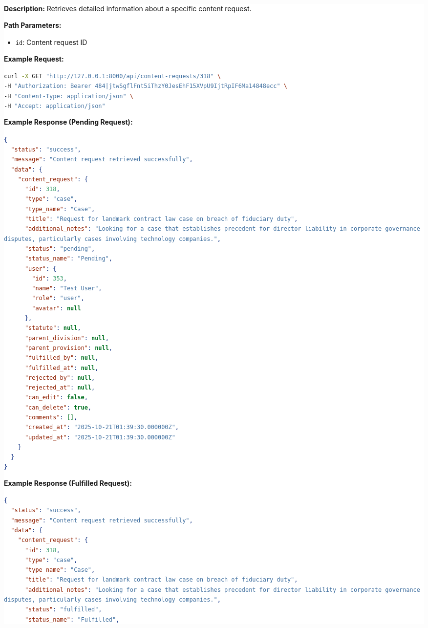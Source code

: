 **Description:** Retrieves detailed information about a specific content request.

**Path Parameters:**
- `id`: Content request ID

**Example Request:**
```bash
curl -X GET "http://127.0.0.1:8000/api/content-requests/318" \
-H "Authorization: Bearer 484|jtwSgflFnt5iThzY0JesEhF15XVpU9IjtRpIF6Ma14848ecc" \
-H "Content-Type: application/json" \
-H "Accept: application/json"
```

**Example Response (Pending Request):**
```json
{
  "status": "success",
  "message": "Content request retrieved successfully",
  "data": {
    "content_request": {
      "id": 318,
      "type": "case",
      "type_name": "Case",
      "title": "Request for landmark contract law case on breach of fiduciary duty",
      "additional_notes": "Looking for a case that establishes precedent for director liability in corporate governance disputes, particularly cases involving technology companies.",
      "status": "pending",
      "status_name": "Pending",
      "user": {
        "id": 353,
        "name": "Test User",
        "role": "user",
        "avatar": null
      },
      "statute": null,
      "parent_division": null,
      "parent_provision": null,
      "fulfilled_by": null,
      "fulfilled_at": null,
      "rejected_by": null,
      "rejected_at": null,
      "can_edit": false,
      "can_delete": true,
      "comments": [],
      "created_at": "2025-10-21T01:39:30.000000Z",
      "updated_at": "2025-10-21T01:39:30.000000Z"
    }
  }
}
```

**Example Response (Fulfilled Request):**
```json
{
  "status": "success",
  "message": "Content request retrieved successfully",
  "data": {
    "content_request": {
      "id": 318,
      "type": "case",
      "type_name": "Case",
      "title": "Request for landmark contract law case on breach of fiduciary duty",
      "additional_notes": "Looking for a case that establishes precedent for director liability in corporate governance disputes, particularly cases involving technology companies.",
      "status": "fulfilled",
      "status_name": "Fulfilled",
```